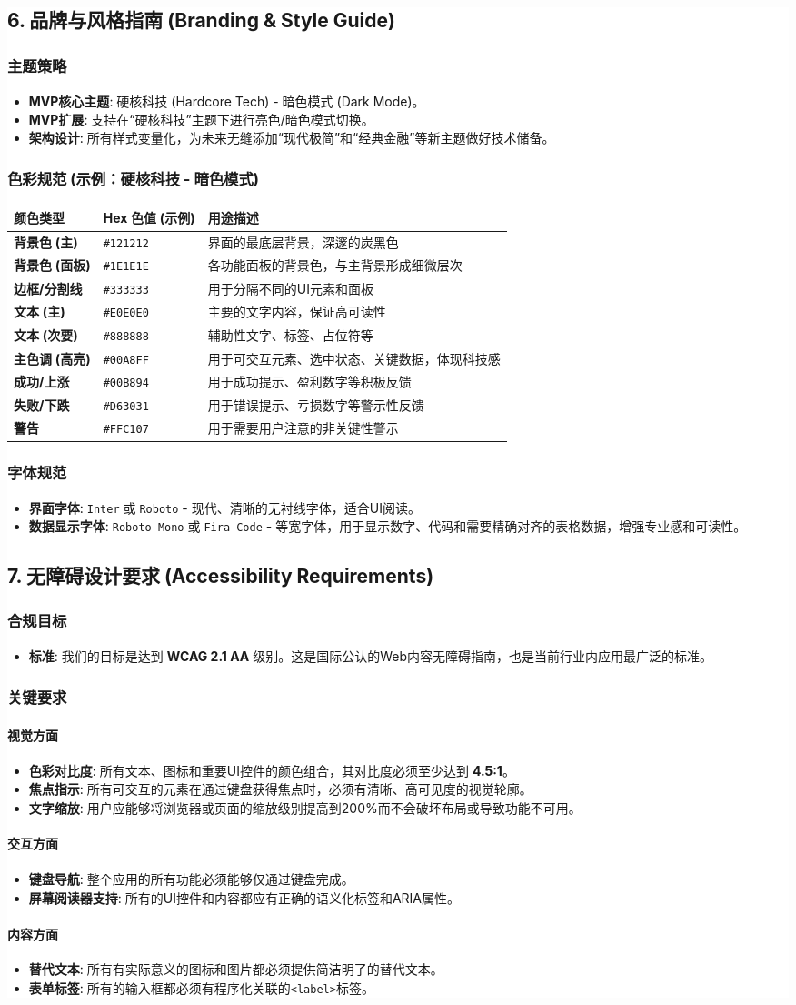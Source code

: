 ## **6. 品牌与风格指南 (Branding & Style Guide)**

### **主题策略**
* **MVP核心主题**: 硬核科技 (Hardcore Tech) - 暗色模式 (Dark Mode)。
* **MVP扩展**: 支持在“硬核科技”主题下进行亮色/暗色模式切换。
* **架构设计**: 所有样式变量化，为未来无缝添加“现代极简”和“经典金融”等新主题做好技术储备。

### **色彩规范 (示例：硬核科技 - 暗色模式)**

| 颜色类型 | Hex 色值 (示例) | 用途描述 |
| :--- | :--- | :--- |
| **背景色 (主)** | `#121212` | 界面的最底层背景，深邃的炭黑色 |
| **背景色 (面板)** | `#1E1E1E` | 各功能面板的背景色，与主背景形成细微层次 |
| **边框/分割线** | `#333333` | 用于分隔不同的UI元素和面板 |
| **文本 (主)** | `#E0E0E0` | 主要的文字内容，保证高可读性 |
| **文本 (次要)** | `#888888` | 辅助性文字、标签、占位符等 |
| **主色调 (高亮)** | `#00A8FF` | 用于可交互元素、选中状态、关键数据，体现科技感 |
| **成功/上涨** | `#00B894` | 用于成功提示、盈利数字等积极反馈 |
| **失败/下跌** | `#D63031` | 用于错误提示、亏损数字等警示性反馈 |
| **警告** | `#FFC107` | 用于需要用户注意的非关键性警示 |

### **字体规范**

* **界面字体**: `Inter` 或 `Roboto` - 现代、清晰的无衬线字体，适合UI阅读。
* **数据显示字体**: `Roboto Mono` 或 `Fira Code` - 等宽字体，用于显示数字、代码和需要精确对齐的表格数据，增强专业感和可读性。

## **7. 无障碍设计要求 (Accessibility Requirements)**

### **合规目标**
* **标准**: 我们的目标是达到 **WCAG 2.1 AA** 级别。这是国际公认的Web内容无障碍指南，也是当前行业内应用最广泛的标准。

### **关键要求**

#### **视觉方面**
* **色彩对比度**: 所有文本、图标和重要UI控件的颜色组合，其对比度必须至少达到 **4.5:1**。
* **焦点指示**: 所有可交互的元素在通过键盘获得焦点时，必须有清晰、高可见度的视觉轮廓。
* **文字缩放**: 用户应能够将浏览器或页面的缩放级别提高到200%而不会破坏布局或导致功能不可用。

#### **交互方面**
* **键盘导航**: 整个应用的所有功能必须能够仅通过键盘完成。
* **屏幕阅读器支持**: 所有的UI控件和内容都应有正确的语义化标签和ARIA属性。

#### **内容方面**
* **替代文本**: 所有有实际意义的图标和图片都必须提供简洁明了的替代文本。
* **表单标签**: 所有的输入框都必须有程序化关联的`<label>`标签。
